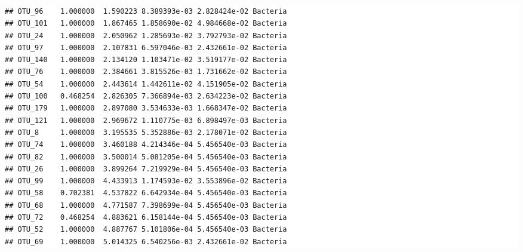     ## OTU_96    1.000000  1.590223 8.389393e-03 2.828424e-02 Bacteria
    ## OTU_101   1.000000  1.867465 1.858690e-02 4.984668e-02 Bacteria
    ## OTU_24    1.000000  2.050962 1.285693e-02 3.792793e-02 Bacteria
    ## OTU_97    1.000000  2.107831 6.597046e-03 2.432661e-02 Bacteria
    ## OTU_140   1.000000  2.134120 1.103471e-02 3.519177e-02 Bacteria
    ## OTU_76    1.000000  2.384661 3.815526e-03 1.731662e-02 Bacteria
    ## OTU_54    1.000000  2.443614 1.442611e-02 4.151905e-02 Bacteria
    ## OTU_100   0.468254  2.826305 7.366894e-03 2.634223e-02 Bacteria
    ## OTU_179   1.000000  2.897080 3.534633e-03 1.668347e-02 Bacteria
    ## OTU_121   1.000000  2.969672 1.110775e-03 6.898497e-03 Bacteria
    ## OTU_8     1.000000  3.195535 5.352886e-03 2.178071e-02 Bacteria
    ## OTU_74    1.000000  3.460188 4.214346e-04 5.456540e-03 Bacteria
    ## OTU_82    1.000000  3.500014 5.081205e-04 5.456540e-03 Bacteria
    ## OTU_26    1.000000  3.899264 7.219929e-04 5.456540e-03 Bacteria
    ## OTU_99    1.000000  4.433913 1.174593e-02 3.553896e-02 Bacteria
    ## OTU_58    0.702381  4.537822 6.642934e-04 5.456540e-03 Bacteria
    ## OTU_68    1.000000  4.771587 7.398699e-04 5.456540e-03 Bacteria
    ## OTU_72    0.468254  4.883621 6.158144e-04 5.456540e-03 Bacteria
    ## OTU_52    1.000000  4.887767 5.101806e-04 5.456540e-03 Bacteria
    ## OTU_69    1.000000  5.014325 6.540256e-03 2.432661e-02 Bacteria